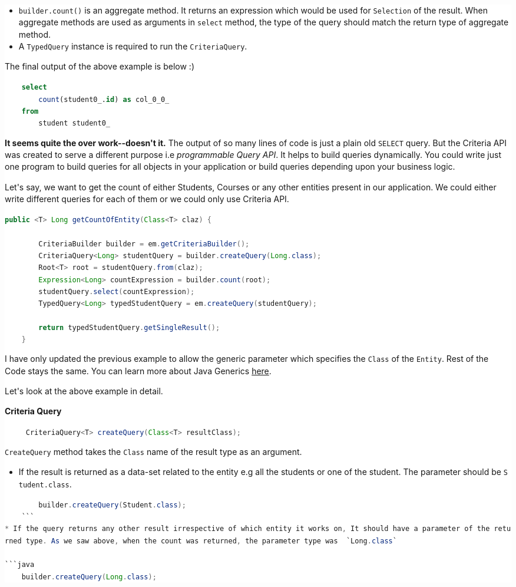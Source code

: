 *  `builder.count()` is an aggregate method. It returns an expression which would be used for `Selection` of the result. When aggregate methods are used as arguments in `select` method, the type of the query should match the return type of aggregate method.
*  A `TypedQuery` instance is required to run the `CriteriaQuery`. 

The final output of the above example is below :)

```sql
    select
        count(student0_.id) as col_0_0_ 
    from
        student student0_
```
 
__It seems quite the over work--doesn't it.__ The output of so many lines of code is just a plain old `SELECT` query. But the Criteria API was created to serve a different purpose i.e _programmable Query API_. It helps to build queries dynamically. You could write just one program to build queries for all objects in your application or build queries depending upon your business logic.

Let's say, we want to get the count of either Students, Courses or any other entities present in our application. We could either write different queries for each of them or we could only use Criteria API.

```java
public <T> Long getCountOfEntity(Class<T> claz) {
            
        CriteriaBuilder builder = em.getCriteriaBuilder();
        CriteriaQuery<Long> studentQuery = builder.createQuery(Long.class);
        Root<T> root = studentQuery.from(claz);
        Expression<Long> countExpression = builder.count(root);
        studentQuery.select(countExpression);
        TypedQuery<Long> typedStudentQuery = em.createQuery(studentQuery);
        
        return typedStudentQuery.getSingleResult();
    }
```

I have only updated the previous example to allow the generic parameter which specifies the `Class` of the `Entity`. Rest of the Code stays the same. You can learn more about Java Generics [here](https://docs.oracle.com/javase/tutorial/java/generics/index.html).


Let's look at the above example in detail.

**Criteria Query**
```java
     CriteriaQuery<T> createQuery(Class<T> resultClass);
```
`CreateQuery` method takes the `Class` name of the result type as an argument. 
* If the result is returned as a data-set related to the entity e.g all the students or one of the student. The parameter should be `Student.class`. 
```java 
        builder.createQuery(Student.class);
    ```
* If the query returns any other result irrespective of which entity it works on, It should have a parameter of the returned type. As we saw above, when the count was returned, the parameter type was  `Long.class`

```java
    builder.createQuery(Long.class);
```
